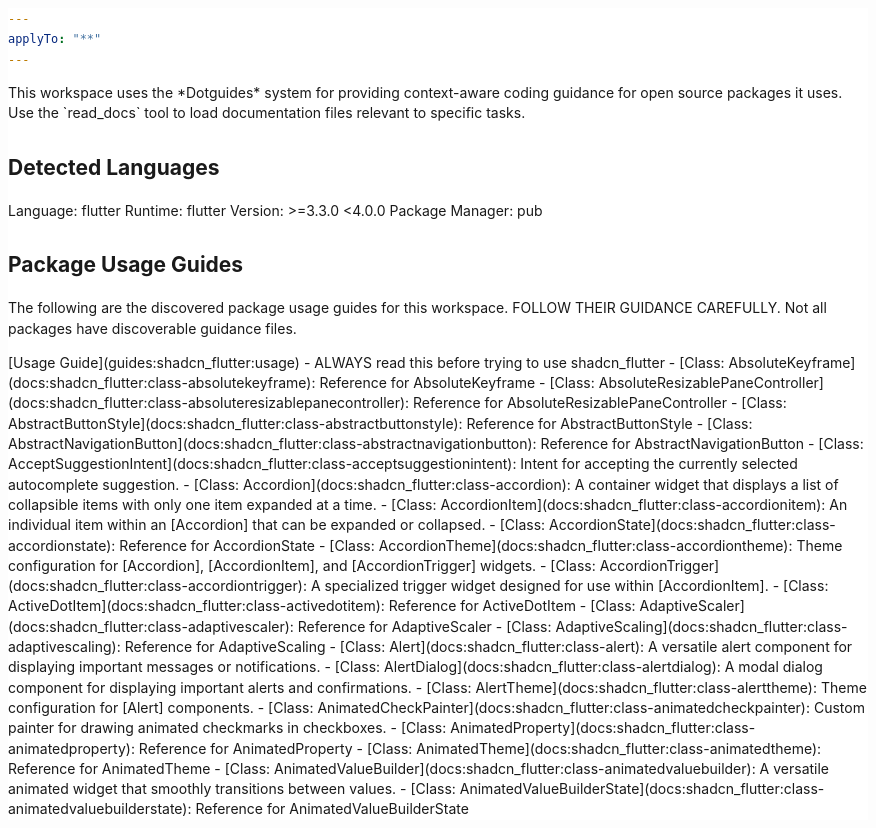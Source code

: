 ```yaml
---
applyTo: "**"
---
```


<dotguides>
This workspace uses the *Dotguides* system for providing context-aware coding guidance for open source packages it uses. Use the `read_docs` tool to load documentation files relevant to specific tasks.

## Detected Languages

Language: flutter
Runtime: flutter
Version: >=3.3.0 <4.0.0
Package Manager: pub

## Package Usage Guides

The following are the discovered package usage guides for this workspace. FOLLOW THEIR GUIDANCE CAREFULLY. Not all packages have discoverable guidance files.

<package name="shadcn_flutter">
<docs>
[Usage Guide](guides:shadcn_flutter:usage) - ALWAYS read this before trying to use shadcn_flutter
- [Class: AbsoluteKeyframe](docs:shadcn_flutter:class-absolutekeyframe): Reference for AbsoluteKeyframe
- [Class: AbsoluteResizablePaneController](docs:shadcn_flutter:class-absoluteresizablepanecontroller): Reference for AbsoluteResizablePaneController
- [Class: AbstractButtonStyle](docs:shadcn_flutter:class-abstractbuttonstyle): Reference for AbstractButtonStyle
- [Class: AbstractNavigationButton](docs:shadcn_flutter:class-abstractnavigationbutton): Reference for AbstractNavigationButton
- [Class: AcceptSuggestionIntent](docs:shadcn_flutter:class-acceptsuggestionintent): Intent for accepting the currently selected autocomplete suggestion.
- [Class: Accordion](docs:shadcn_flutter:class-accordion): A container widget that displays a list of collapsible items with only one item expanded at a time.
- [Class: AccordionItem](docs:shadcn_flutter:class-accordionitem): An individual item within an [Accordion] that can be expanded or collapsed.
- [Class: AccordionState](docs:shadcn_flutter:class-accordionstate): Reference for AccordionState
- [Class: AccordionTheme](docs:shadcn_flutter:class-accordiontheme): Theme configuration for [Accordion], [AccordionItem], and [AccordionTrigger] widgets.
- [Class: AccordionTrigger](docs:shadcn_flutter:class-accordiontrigger): A specialized trigger widget designed for use within [AccordionItem].
- [Class: ActiveDotItem](docs:shadcn_flutter:class-activedotitem): Reference for ActiveDotItem
- [Class: AdaptiveScaler](docs:shadcn_flutter:class-adaptivescaler): Reference for AdaptiveScaler
- [Class: AdaptiveScaling](docs:shadcn_flutter:class-adaptivescaling): Reference for AdaptiveScaling
- [Class: Alert](docs:shadcn_flutter:class-alert): A versatile alert component for displaying important messages or notifications.
- [Class: AlertDialog](docs:shadcn_flutter:class-alertdialog): A modal dialog component for displaying important alerts and confirmations.
- [Class: AlertTheme](docs:shadcn_flutter:class-alerttheme): Theme configuration for [Alert] components.
- [Class: AnimatedCheckPainter](docs:shadcn_flutter:class-animatedcheckpainter): Custom painter for drawing animated checkmarks in checkboxes.
- [Class: AnimatedProperty](docs:shadcn_flutter:class-animatedproperty): Reference for AnimatedProperty
- [Class: AnimatedTheme](docs:shadcn_flutter:class-animatedtheme): Reference for AnimatedTheme
- [Class: AnimatedValueBuilder](docs:shadcn_flutter:class-animatedvaluebuilder): A versatile animated widget that smoothly transitions between values.
- [Class: AnimatedValueBuilderState](docs:shadcn_flutter:class-animatedvaluebuilderstate): Reference for AnimatedValueBuilderState